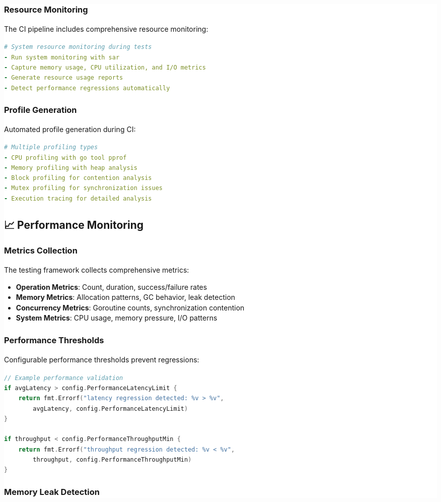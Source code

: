 ### Resource Monitoring

The CI pipeline includes comprehensive resource monitoring:

```yaml
# System resource monitoring during tests
- Run system monitoring with sar
- Capture memory usage, CPU utilization, and I/O metrics
- Generate resource usage reports
- Detect performance regressions automatically
```

### Profile Generation

Automated profile generation during CI:

```yaml
# Multiple profiling types
- CPU profiling with go tool pprof
- Memory profiling with heap analysis
- Block profiling for contention analysis
- Mutex profiling for synchronization issues
- Execution tracing for detailed analysis
```

## 📈 Performance Monitoring

### Metrics Collection

The testing framework collects comprehensive metrics:

- **Operation Metrics**: Count, duration, success/failure rates
- **Memory Metrics**: Allocation patterns, GC behavior, leak detection
- **Concurrency Metrics**: Goroutine counts, synchronization contention
- **System Metrics**: CPU usage, memory pressure, I/O patterns

### Performance Thresholds

Configurable performance thresholds prevent regressions:

```go
// Example performance validation
if avgLatency > config.PerformanceLatencyLimit {
    return fmt.Errorf("latency regression detected: %v > %v",
        avgLatency, config.PerformanceLatencyLimit)
}

if throughput < config.PerformanceThroughputMin {
    return fmt.Errorf("throughput regression detected: %v < %v",
        throughput, config.PerformanceThroughputMin)
}
```

### Memory Leak Detection
